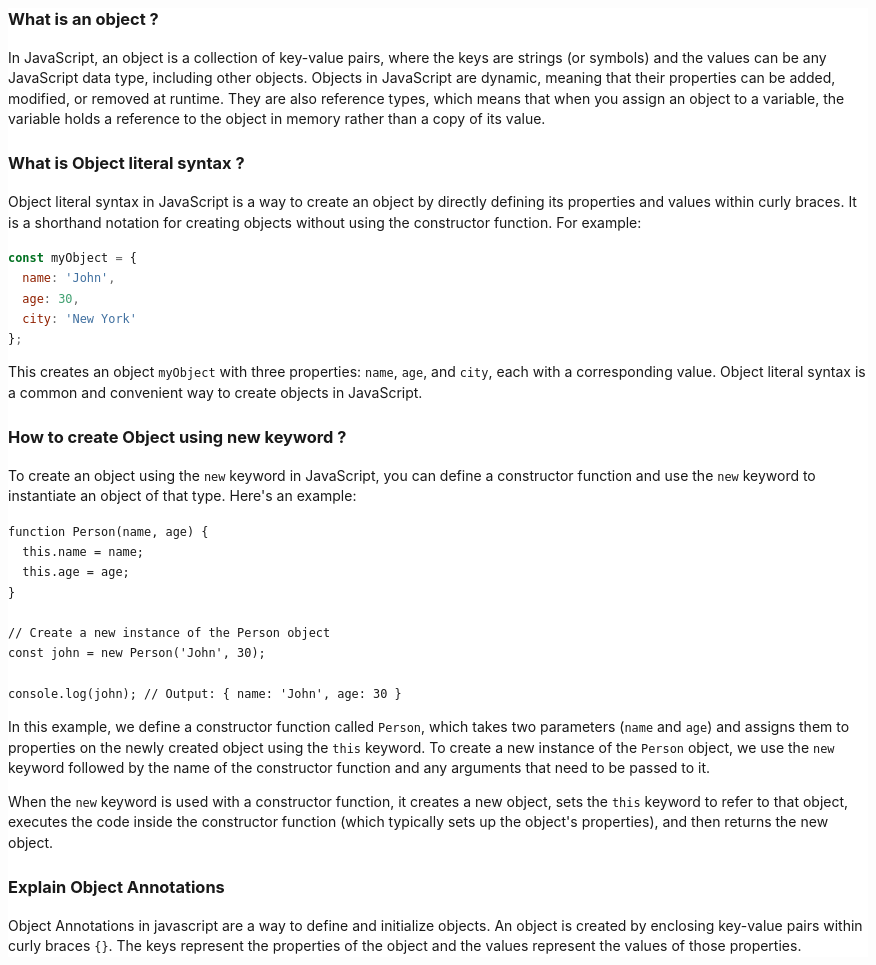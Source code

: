 ### What is an object ?
In JavaScript, an object is a collection of key-value pairs, where the keys are strings (or symbols) and the values can be any JavaScript data type, including other objects. Objects in JavaScript are dynamic, meaning that their properties can be added, modified, or removed at runtime. They are also reference types, which means that when you assign an object to a variable, the variable holds a reference to the object in memory rather than a copy of its value.


### What is Object literal syntax ?
Object literal syntax in JavaScript is a way to create an object by directly defining its properties and values within curly braces. It is a shorthand notation for creating objects without using the constructor function. For example:

```javascript
const myObject = { 
  name: 'John', 
  age: 30, 
  city: 'New York' 
};
```

This creates an object `myObject` with three properties: `name`, `age`, and `city`, each with a corresponding value. Object literal syntax is a common and convenient way to create objects in JavaScript.


### How to create Object using new keyword ?
To create an object using the `new` keyword in JavaScript, you can define a constructor function and use the `new` keyword to instantiate an object of that type. Here's an example:

```
function Person(name, age) {
  this.name = name;
  this.age = age;
}

// Create a new instance of the Person object
const john = new Person('John', 30);

console.log(john); // Output: { name: 'John', age: 30 }
```

In this example, we define a constructor function called `Person`, which takes two parameters (`name` and `age`) and assigns them to properties on the newly created object using the `this` keyword. To create a new instance of the `Person` object, we use the `new` keyword followed by the name of the constructor function and any arguments that need to be passed to it.

When the `new` keyword is used with a constructor function, it creates a new object, sets the `this` keyword to refer to that object, executes the code inside the constructor function (which typically sets up the object's properties), and then returns the new object.


### Explain Object Annotations
Object Annotations in javascript are a way to define and initialize objects. An object is created by enclosing key-value pairs within curly braces `{}`. The keys represent the properties of the object and the values represent the values of those properties.
